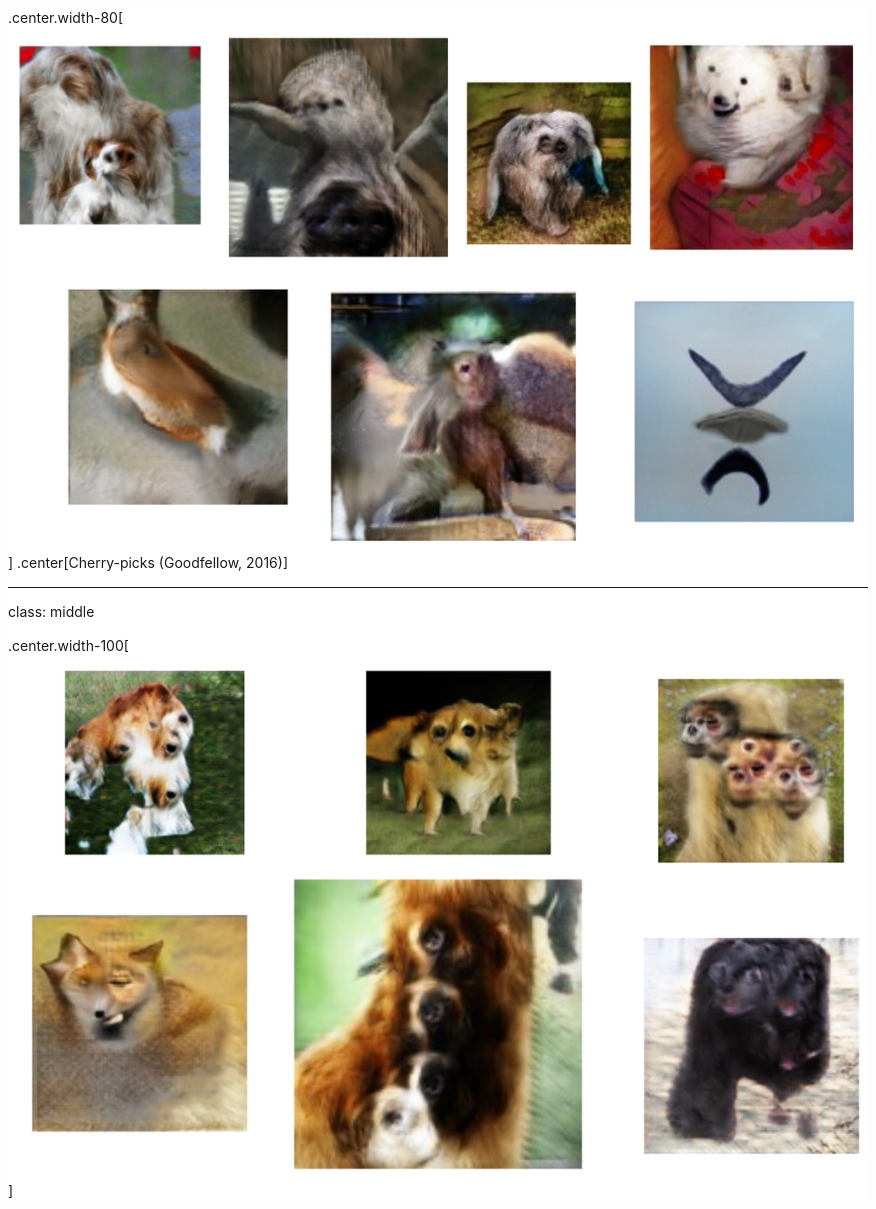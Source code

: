 .center.width-80[![](figures/lec5/curiosity-cherrypicks.png)]
.center[Cherry-picks (Goodfellow, 2016)]

---

class: middle

.center.width-100[![](figures/lec5/curiosity-counting.png)]
